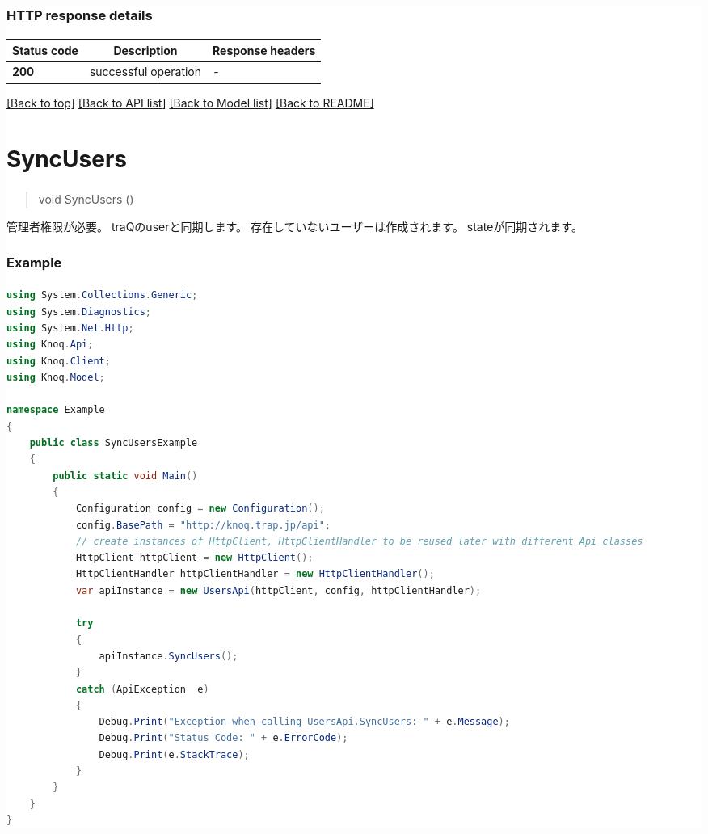 ### HTTP response details
| Status code | Description | Response headers |
|-------------|-------------|------------------|
| **200** | successful operation |  -  |

[[Back to top]](#) [[Back to API list]](../README.md#documentation-for-api-endpoints) [[Back to Model list]](../README.md#documentation-for-models) [[Back to README]](../README.md)

<a id="syncusers"></a>
# **SyncUsers**
> void SyncUsers ()



管理者権限が必要。 traQのuserと同期します。 存在していないユーザーは作成されます。 stateが同期されます。

### Example
```csharp
using System.Collections.Generic;
using System.Diagnostics;
using System.Net.Http;
using Knoq.Api;
using Knoq.Client;
using Knoq.Model;

namespace Example
{
    public class SyncUsersExample
    {
        public static void Main()
        {
            Configuration config = new Configuration();
            config.BasePath = "http://knoq.trap.jp/api";
            // create instances of HttpClient, HttpClientHandler to be reused later with different Api classes
            HttpClient httpClient = new HttpClient();
            HttpClientHandler httpClientHandler = new HttpClientHandler();
            var apiInstance = new UsersApi(httpClient, config, httpClientHandler);

            try
            {
                apiInstance.SyncUsers();
            }
            catch (ApiException  e)
            {
                Debug.Print("Exception when calling UsersApi.SyncUsers: " + e.Message);
                Debug.Print("Status Code: " + e.ErrorCode);
                Debug.Print(e.StackTrace);
            }
        }
    }
}
```
